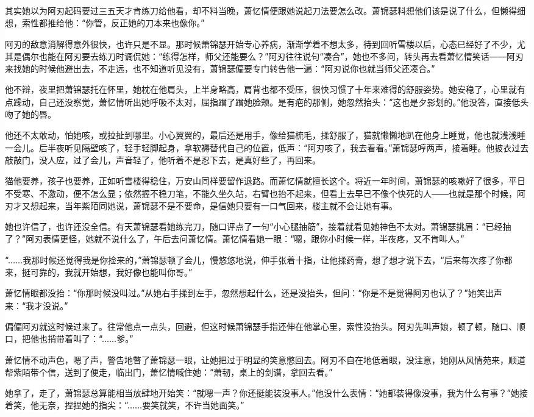 其实她以为阿刃起码要过三五天才肯练刀给他看，却不料当晚，萧忆情便跟她说起刀法要怎么改。萧锦瑟料想他们该是说了什么，但懒得细想，索性都推给他：“你管，反正她的刀本来也像你。”

阿刃的敌意消解得意外很快，也许只是不显。那时候萧锦瑟开始专心养病，渐渐学着不想太多，待到回听雪楼以后，心态已经好了不少，尤其是偶尔也能在阿刃要去练刀时调侃她：“练得怎样，师父还能要么？”阿刃往往说句“凑合”，她也不多问，转头再去看萧忆情笑话——阿刃来找她的时候他避出去，不走远，也不知道听见没有，萧锦瑟偏要专门转告他一遍：“阿刃说你也就当师父还凑合。”

他不辩，夜里把萧锦瑟托在怀里，她枕在他肩头，上半身略高，肩背也都不受压，很快习惯了十年来难得的舒服姿势。她安稳了，心里就有点躁动，自己还没察觉，萧忆情听出她呼吸不太对，屈指蹭了蹭她脸颊。是有疤的那侧，她忽然抬头：“这也是夕影划的。”他没答，直接低头吻了她的唇。

他还不太敢动，怕她咳，或拉扯到哪里。小心翼翼的，最后还是用手，像给猫梳毛，揉舒服了，猫就懒懒地趴在他身上睡觉，他也就浅浅睡一会儿。后半夜听见隔壁咳了，轻手轻脚起身，拿软褥替代自己的位置，低声：“阿刃咳了，我去看看。”萧锦瑟哼两声，接着睡。他披衣过去敲敲门，没人应，过了会儿，声音轻了，他听着不是忍下去，是真好些了，再回来。

猫他要养，孩子也要养，正如听雪楼得稳住，万安山同样要留作退路。而萧忆情就擅长这个。将近一年时间，萧锦瑟的咳嗽好了很多，平日不受寒、不激动，便不怎么显；依然握不稳刀笔，不能久坐久站，右臂也抬不起来，但看上去早已不像个快死的人——也就是那个时候，阿刃才又想起来，当年紫陌同她说，萧锦瑟不是不要命，是信她只要有一口气回来，楼主就不会让她有事。

她也许信了，也许还没全信。有天萧锦瑟看她练完刀，随口评点了一句“小心腿抽筋”，接着就看见她神色不太对。萧锦瑟挑眉：“已经抽了？”阿刃表情更怪，她就不说什么了，午后去问萧忆情。萧忆情看她一眼：“嗯，跟你小时候一样，半夜疼，又不肯叫人。”

“……我那时候还觉得我是你捡来的，”萧锦瑟顿了会儿，慢悠悠地说，伸手张着十指，让他揉药膏，想了想才说下去，“后来每次疼了你都来，挺可靠的，我就开始想，我好像也能叫你哥。”

萧忆情眼都没抬：“你那时候没叫过。”从她右手揉到左手，忽然想起什么，还是没抬头，但问：“你是不是觉得阿刃也认了？”她笑出声来：“我才没说。”

偏偏阿刃就这时候过来了。往常他点一点头，回避，但这时候萧锦瑟手指还伸在他掌心里，索性没抬头。阿刃先叫声娘，顿了顿，随口、顺口，把他也捎带着叫了：“……爹。”

萧忆情不动声色，嗯了声，警告地瞥了萧锦瑟一眼，让她把过于明显的笑意憋回去。阿刃不自在地低着眼，没注意，她刚从风情苑来，顺道帮紫陌带个信，送到了便走，临出门，萧忆情喊住她：“萧韧，桌上的剑谱，拿回去看。”

她拿了，走了，萧锦瑟总算能相当放肆地开始笑：“就嗯一声？你还挺能装没事人。”他没什么表情：“她都装得像没事，我为什么有事？”她接着笑，他无奈，捏捏她的指尖：“……要笑就笑，不许当她面笑。”


